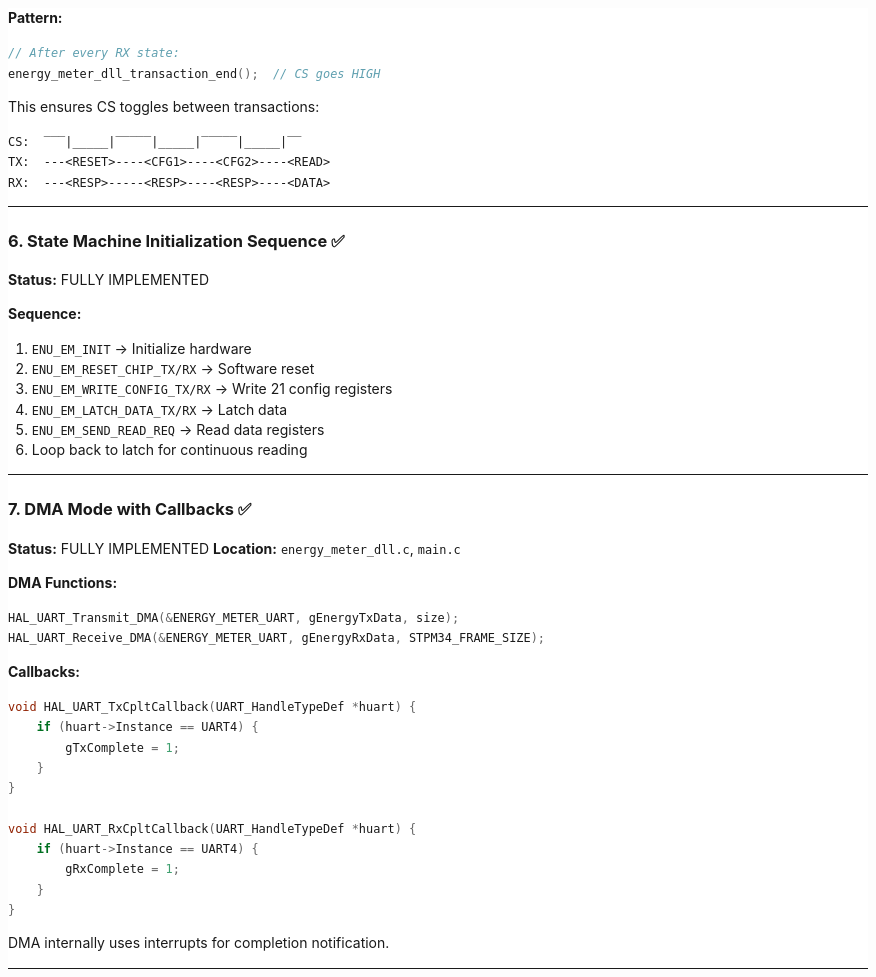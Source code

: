 **Pattern:**
```c
// After every RX state:
energy_meter_dll_transaction_end();  // CS goes HIGH
```

This ensures CS toggles between transactions:
```
CS:  ‾‾‾|_____|‾‾‾‾‾|_____|‾‾‾‾‾|_____|‾‾
TX:  ---<RESET>----<CFG1>----<CFG2>----<READ>
RX:  ---<RESP>-----<RESP>----<RESP>----<DATA>
```

---

### 6. **State Machine Initialization Sequence** ✅
**Status:** FULLY IMPLEMENTED

**Sequence:**
1. `ENU_EM_INIT` → Initialize hardware
2. `ENU_EM_RESET_CHIP_TX/RX` → Software reset
3. `ENU_EM_WRITE_CONFIG_TX/RX` → Write 21 config registers
4. `ENU_EM_LATCH_DATA_TX/RX` → Latch data
5. `ENU_EM_SEND_READ_REQ` → Read data registers
6. Loop back to latch for continuous reading

---

### 7. **DMA Mode with Callbacks** ✅
**Status:** FULLY IMPLEMENTED
**Location:** `energy_meter_dll.c`, `main.c`

**DMA Functions:**
```c
HAL_UART_Transmit_DMA(&ENERGY_METER_UART, gEnergyTxData, size);
HAL_UART_Receive_DMA(&ENERGY_METER_UART, gEnergyRxData, STPM34_FRAME_SIZE);
```

**Callbacks:**
```c
void HAL_UART_TxCpltCallback(UART_HandleTypeDef *huart) {
    if (huart->Instance == UART4) {
        gTxComplete = 1;
    }
}

void HAL_UART_RxCpltCallback(UART_HandleTypeDef *huart) {
    if (huart->Instance == UART4) {
        gRxComplete = 1;
    }
}
```

DMA internally uses interrupts for completion notification.

---